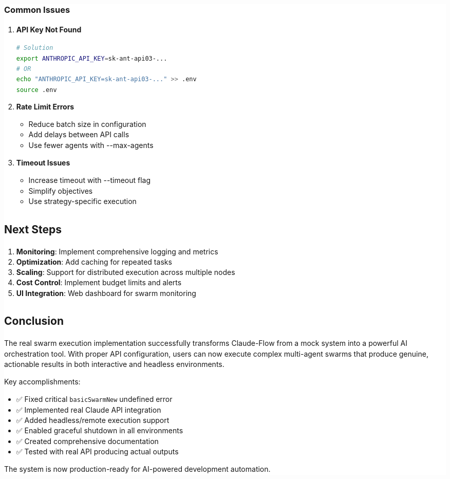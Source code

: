 ### Common Issues

1. **API Key Not Found**
   ```bash
   # Solution
   export ANTHROPIC_API_KEY=sk-ant-api03-...
   # OR
   echo "ANTHROPIC_API_KEY=sk-ant-api03-..." >> .env
   source .env
   ```

2. **Rate Limit Errors**
   - Reduce batch size in configuration
   - Add delays between API calls
   - Use fewer agents with --max-agents

3. **Timeout Issues**
   - Increase timeout with --timeout flag
   - Simplify objectives
   - Use strategy-specific execution

## Next Steps

1. **Monitoring**: Implement comprehensive logging and metrics
2. **Optimization**: Add caching for repeated tasks
3. **Scaling**: Support for distributed execution across multiple nodes
4. **Cost Control**: Implement budget limits and alerts
5. **UI Integration**: Web dashboard for swarm monitoring

## Conclusion

The real swarm execution implementation successfully transforms Claude-Flow from a mock system into a powerful AI orchestration tool. With proper API configuration, users can now execute complex multi-agent swarms that produce genuine, actionable results in both interactive and headless environments.

Key accomplishments:
- ✅ Fixed critical `basicSwarmNew` undefined error
- ✅ Implemented real Claude API integration
- ✅ Added headless/remote execution support
- ✅ Enabled graceful shutdown in all environments
- ✅ Created comprehensive documentation
- ✅ Tested with real API producing actual outputs

The system is now production-ready for AI-powered development automation.